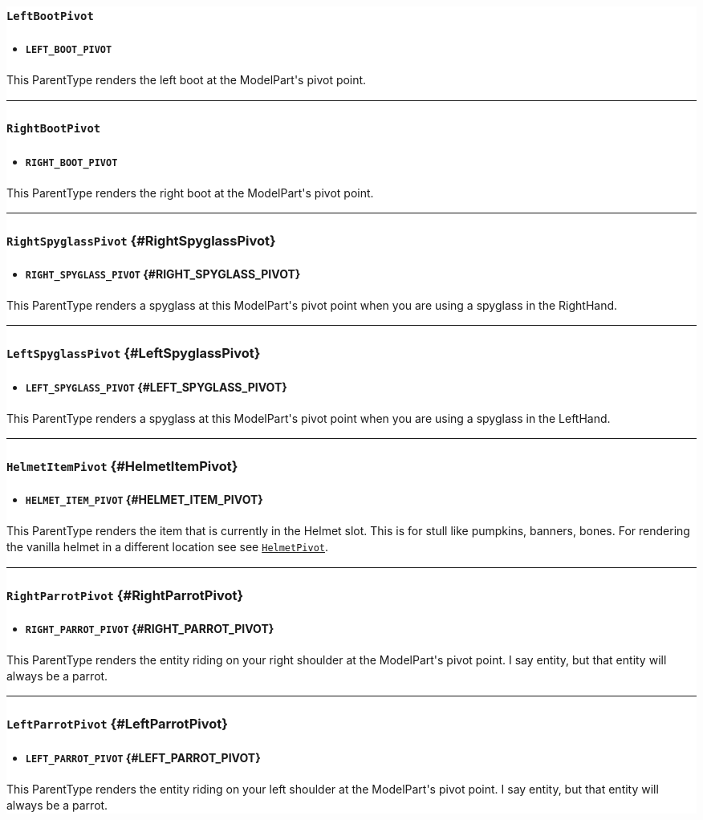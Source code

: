 ### `LeftBootPivot`

-   #### `LEFT_BOOT_PIVOT`

This ParentType renders the left boot at the ModelPart's pivot point.

---

### `RightBootPivot`

-   #### `RIGHT_BOOT_PIVOT`

This ParentType renders the right boot at the ModelPart's pivot point.

---

### `RightSpyglassPivot` \{#RightSpyglassPivot}

-   #### `RIGHT_SPYGLASS_PIVOT` \{#RIGHT_SPYGLASS_PIVOT}

This ParentType renders a spyglass at this ModelPart's pivot point when you are using a spyglass in the RightHand.

---

### `LeftSpyglassPivot` \{#LeftSpyglassPivot}

-   #### `LEFT_SPYGLASS_PIVOT` \{#LEFT_SPYGLASS_PIVOT}

This ParentType renders a spyglass at this ModelPart's pivot point when you are using a spyglass in the LeftHand.

---

### `HelmetItemPivot` \{#HelmetItemPivot}

-   #### `HELMET_ITEM_PIVOT` \{#HELMET_ITEM_PIVOT}

This ParentType renders the item that is currently in the Helmet slot. This is for stull like pumpkins, banners, bones. For rendering the vanilla helmet in a different location see see [`HelmetPivot`](#HelmetPivot).

---

### `RightParrotPivot` \{#RightParrotPivot}

-   #### `RIGHT_PARROT_PIVOT` \{#RIGHT_PARROT_PIVOT}

This ParentType renders the entity riding on your right shoulder at the ModelPart's pivot point. I say entity, but that entity will always be a parrot.

---

### `LeftParrotPivot` \{#LeftParrotPivot}

-   #### `LEFT_PARROT_PIVOT` \{#LEFT_PARROT_PIVOT}

This ParentType renders the entity riding on your left shoulder at the ModelPart's pivot point. I say entity, but that entity will always be a parrot.
